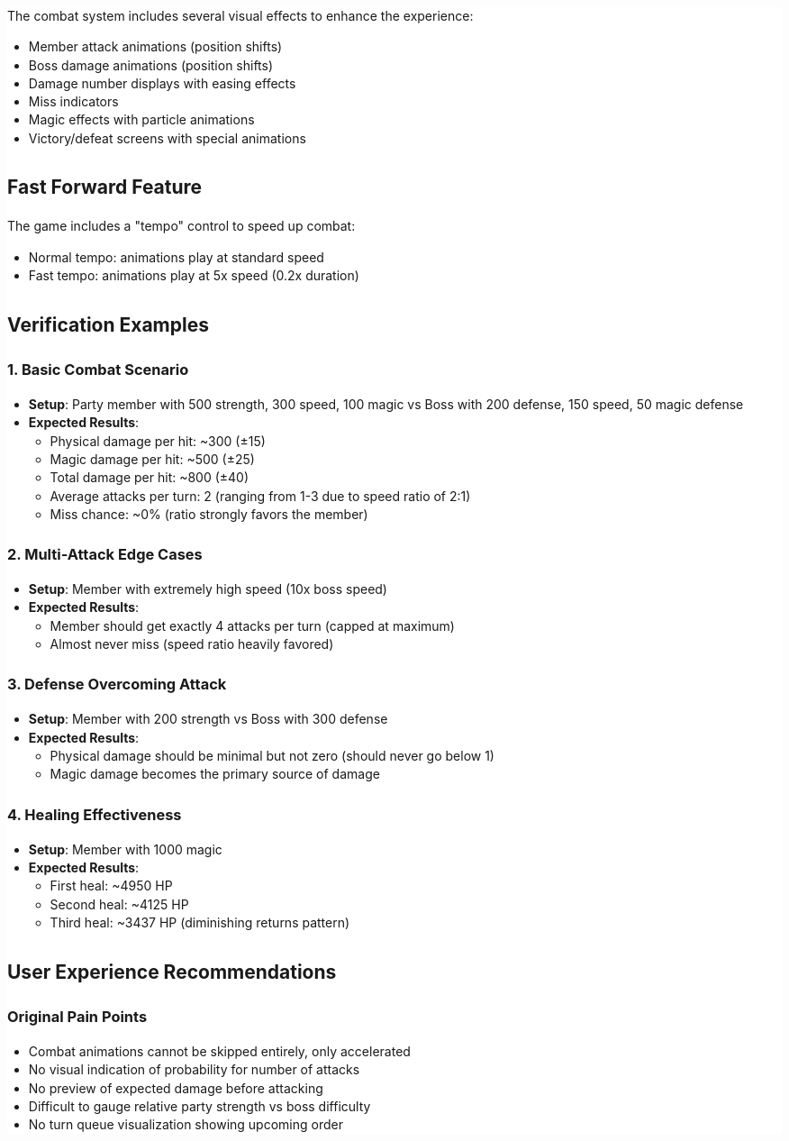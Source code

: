 The combat system includes several visual effects to enhance the experience:
- Member attack animations (position shifts)
- Boss damage animations (position shifts)
- Damage number displays with easing effects
- Miss indicators
- Magic effects with particle animations
- Victory/defeat screens with special animations

## Fast Forward Feature

The game includes a "tempo" control to speed up combat:
- Normal tempo: animations play at standard speed
- Fast tempo: animations play at 5x speed (0.2x duration)

## Verification Examples

### 1. Basic Combat Scenario
- **Setup**: Party member with 500 strength, 300 speed, 100 magic vs Boss with 200 defense, 150 speed, 50 magic defense
- **Expected Results**:
  - Physical damage per hit: ~300 (±15)
  - Magic damage per hit: ~500 (±25)
  - Total damage per hit: ~800 (±40)
  - Average attacks per turn: 2 (ranging from 1-3 due to speed ratio of 2:1)
  - Miss chance: ~0% (ratio strongly favors the member)

### 2. Multi-Attack Edge Cases
- **Setup**: Member with extremely high speed (10x boss speed)
- **Expected Results**: 
  - Member should get exactly 4 attacks per turn (capped at maximum)
  - Almost never miss (speed ratio heavily favored)

### 3. Defense Overcoming Attack
- **Setup**: Member with 200 strength vs Boss with 300 defense
- **Expected Results**:
  - Physical damage should be minimal but not zero (should never go below 1)
  - Magic damage becomes the primary source of damage

### 4. Healing Effectiveness
- **Setup**: Member with 1000 magic
- **Expected Results**:
  - First heal: ~4950 HP
  - Second heal: ~4125 HP
  - Third heal: ~3437 HP (diminishing returns pattern)

## User Experience Recommendations

### Original Pain Points
- Combat animations cannot be skipped entirely, only accelerated
- No visual indication of probability for number of attacks
- No preview of expected damage before attacking
- Difficult to gauge relative party strength vs boss difficulty
- No turn queue visualization showing upcoming order
